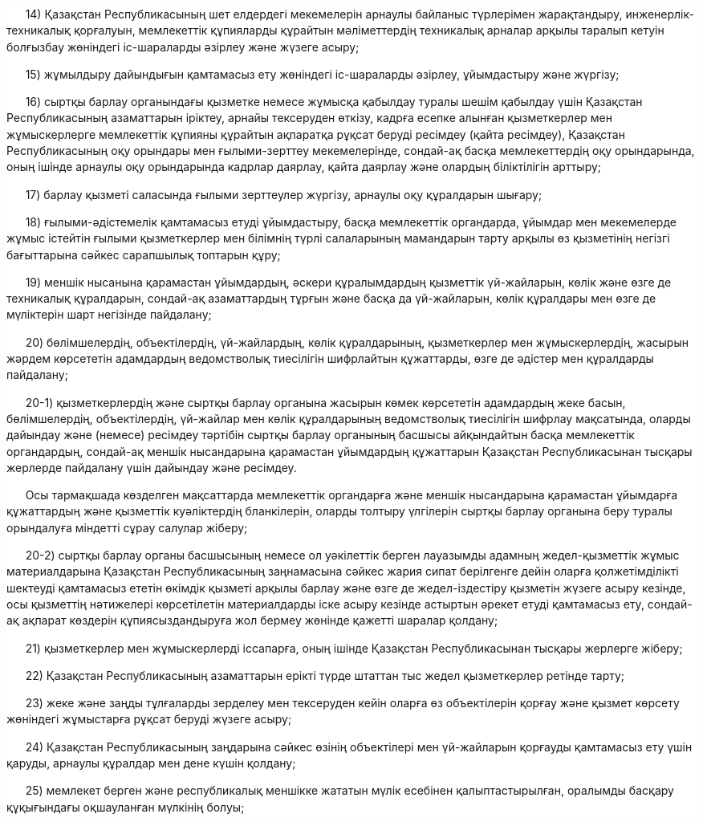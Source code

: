       14) Қазақстан Республикасының шет елдердегі мекемелерін арнаулы байланыс түрлерімен жарақтандыру, инженерлік-техникалық қорғалуын, мемлекеттік құпияларды құрайтын мәліметтердің техникалық арналар арқылы таралып кетуін болғызбау жөніндегі іс-шараларды әзірлеу және жүзеге асыру;

      15) жұмылдыру дайындығын қамтамасыз ету жөніндегі іс-шараларды әзірлеу, ұйымдастыру және жүргізу;

      16) сыртқы барлау органындағы қызметке немесе жұмысқа қабылдау туралы шешiм қабылдау үшiн Қазақстан Республикасының азаматтарын iрiктеу, арнайы тексеруден өткiзу, кадрға есепке алынған қызметкерлер мен жұмыскерлерге мемлекеттiк құпияны құрайтын ақпаратқа рұқсат беруді ресiмдеу (қайта ресiмдеу), Қазақстан Республикасының оқу орындары мен ғылыми-зерттеу мекемелерiнде, сондай-ақ басқа мемлекеттердiң оқу орындарында, оның iшiнде арнаулы оқу орындарында кадрлар даярлау, қайта даярлау және олардың бiлiктiлiгiн арттыру;

      17) барлау қызметі саласында ғылыми зерттеулер жүргізу, арнаулы оқу құралдарын шығару;

      18) ғылыми-әдістемелік қамтамасыз етуді ұйымдастыру, басқа мемлекеттік органдарда, ұйымдар мен мекемелерде жұмыс істейтін ғылыми қызметкерлер мен білімнің түрлі салаларының мамандарын тарту арқылы өз қызметінің негізгі бағыттарына сәйкес сарапшылық топтарын құру;

      19) меншік нысанына қарамастан ұйымдардың, әскери құралымдардың қызметтік үй-жайларын, көлік және өзге де техникалық құралдарын, сондай-ақ азаматтардың тұрғын және басқа да үй-жайларын, көлік құралдары мен өзге де мүліктерін шарт негізінде пайдалану;

      20) бөлiмшелердiң, объектiлердiң, үй-жайлардың, көлiк құралдарының, қызметкерлер мен жұмыскерлердің, жасырын жәрдем көрсететiн адамдардың ведомстволық тиесiлiгiн шифрлайтын құжаттарды, өзге де әдiстер мен құралдарды пайдалану;

      20-1) қызметкерлердің және сыртқы барлау органына жасырын көмек көрсететін адамдардың жеке басын, бөлімшелердің, объектілердің, үй-жайлар мен көлік құралдарының ведомстволық тиесілігін шифрлау мақсатында, оларды дайындау және (немесе) ресімдеу тәртібін сыртқы барлау органының басшысы айқындайтын басқа мемлекеттік органдардың, сондай-ақ меншік нысандарына қарамастан ұйымдардың құжаттарын Қазақстан Республикасынан тысқары жерлерде пайдалану үшін дайындау және ресімдеу.

      Осы тармақшада көзделген мақсаттарда мемлекеттік органдарға және меншік нысандарына қарамастан ұйымдарға құжаттардың және қызметтік куәліктердің бланкілерін, оларды толтыру үлгілерін сыртқы барлау органына беру туралы орындалуға міндетті сұрау салулар жіберу;

      20-2) сыртқы барлау органы басшысының немесе ол уәкілеттік берген лауазымды адамның жедел-қызметтік жұмыс материалдарына Қазақстан Республикасының заңнамасына сәйкес жария сипат берілгенге дейін оларға қолжетімділікті шектеуді қамтамасыз ететін өкімдік қызметі арқылы барлау және өзге де жедел-іздестіру қызметін жүзеге асыру кезінде, осы қызметтің нәтижелері көрсетілетін материалдарды іске асыру кезінде астыртын әрекет етуді қамтамасыз ету, сондай-ақ ақпарат көздерін құпиясыздандыруға жол бермеу жөнінде қажетті шаралар қолдану;

      21) қызметкерлер мен жұмыскерлерді iссапарға, оның iшiнде Қазақстан Республикасынан тысқары жерлерге жiберу;

      22) Қазақстан Республикасының азаматтарын ерікті түрде штаттан тыс жедел қызметкерлер ретінде тарту;

      23) жеке және заңды тұлғаларды зерделеу мен тексеруден кейін оларға өз объектілерін қорғау және қызмет көрсету жөніндегі жұмыстарға рұқсат беруді жүзеге асыру;

      24) Қазақстан Республикасының заңдарына сәйкес өзінің объектілері мен үй-жайларын қорғауды қамтамасыз ету үшін қаруды, арнаулы құралдар мен дене күшін қолдану;

      25) мемлекет берген және республикалық меншікке жататын мүлік есебінен қалыптастырылған, оралымды басқару құқығындағы оқшауланған мүлкінің болуы;
